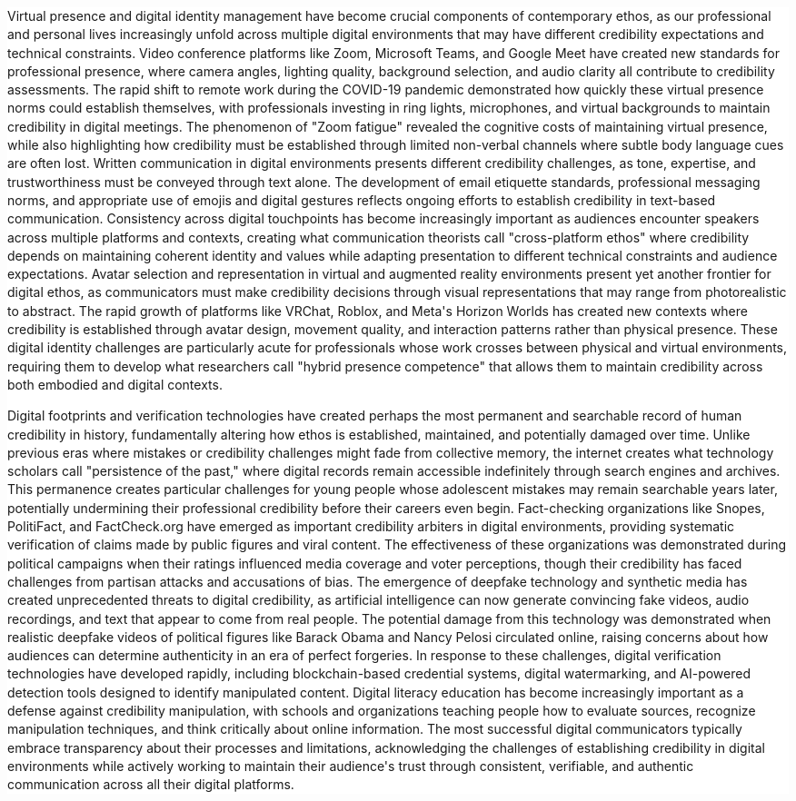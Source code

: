 Virtual presence and digital identity management have become crucial components of contemporary ethos, as our professional and personal lives increasingly unfold across multiple digital environments that may have different credibility expectations and technical constraints. Video conference platforms like Zoom, Microsoft Teams, and Google Meet have created new standards for professional presence, where camera angles, lighting quality, background selection, and audio clarity all contribute to credibility assessments. The rapid shift to remote work during the COVID-19 pandemic demonstrated how quickly these virtual presence norms could establish themselves, with professionals investing in ring lights, microphones, and virtual backgrounds to maintain credibility in digital meetings. The phenomenon of "Zoom fatigue" revealed the cognitive costs of maintaining virtual presence, while also highlighting how credibility must be established through limited non-verbal channels where subtle body language cues are often lost. Written communication in digital environments presents different credibility challenges, as tone, expertise, and trustworthiness must be conveyed through text alone. The development of email etiquette standards, professional messaging norms, and appropriate use of emojis and digital gestures reflects ongoing efforts to establish credibility in text-based communication. Consistency across digital touchpoints has become increasingly important as audiences encounter speakers across multiple platforms and contexts, creating what communication theorists call "cross-platform ethos" where credibility depends on maintaining coherent identity and values while adapting presentation to different technical constraints and audience expectations. Avatar selection and representation in virtual and augmented reality environments present yet another frontier for digital ethos, as communicators must make credibility decisions through visual representations that may range from photorealistic to abstract. The rapid growth of platforms like VRChat, Roblox, and Meta's Horizon Worlds has created new contexts where credibility is established through avatar design, movement quality, and interaction patterns rather than physical presence. These digital identity challenges are particularly acute for professionals whose work crosses between physical and virtual environments, requiring them to develop what researchers call "hybrid presence competence" that allows them to maintain credibility across both embodied and digital contexts.

Digital footprints and verification technologies have created perhaps the most permanent and searchable record of human credibility in history, fundamentally altering how ethos is established, maintained, and potentially damaged over time. Unlike previous eras where mistakes or credibility challenges might fade from collective memory, the internet creates what technology scholars call "persistence of the past," where digital records remain accessible indefinitely through search engines and archives. This permanence creates particular challenges for young people whose adolescent mistakes may remain searchable years later, potentially undermining their professional credibility before their careers even begin. Fact-checking organizations like Snopes, PolitiFact, and FactCheck.org have emerged as important credibility arbiters in digital environments, providing systematic verification of claims made by public figures and viral content. The effectiveness of these organizations was demonstrated during political campaigns when their ratings influenced media coverage and voter perceptions, though their credibility has faced challenges from partisan attacks and accusations of bias. The emergence of deepfake technology and synthetic media has created unprecedented threats to digital credibility, as artificial intelligence can now generate convincing fake videos, audio recordings, and text that appear to come from real people. The potential damage from this technology was demonstrated when realistic deepfake videos of political figures like Barack Obama and Nancy Pelosi circulated online, raising concerns about how audiences can determine authenticity in an era of perfect forgeries. In response to these challenges, digital verification technologies have developed rapidly, including blockchain-based credential systems, digital watermarking, and AI-powered detection tools designed to identify manipulated content. Digital literacy education has become increasingly important as a defense against credibility manipulation, with schools and organizations teaching people how to evaluate sources, recognize manipulation techniques, and think critically about online information. The most successful digital communicators typically embrace transparency about their processes and limitations, acknowledging the challenges of establishing credibility in digital environments while actively working to maintain their audience's trust through consistent, verifiable, and authentic communication across all their digital platforms.
